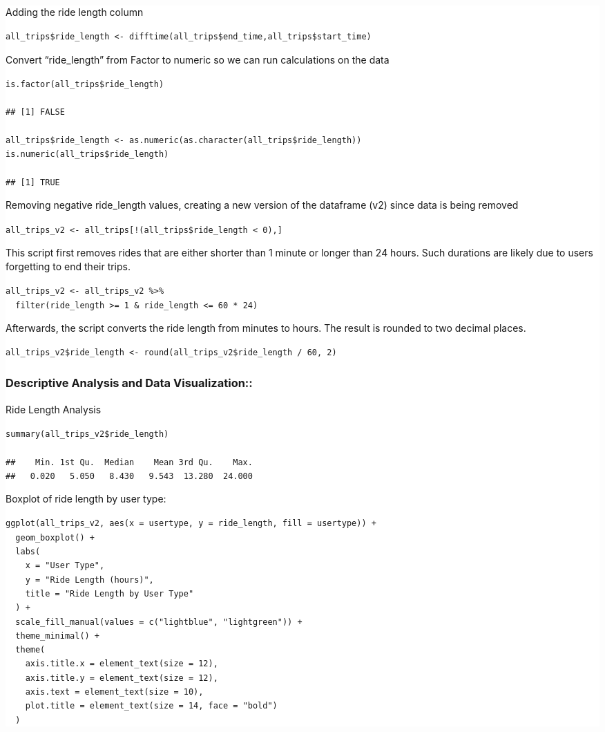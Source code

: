 Adding the ride length column

    all_trips$ride_length <- difftime(all_trips$end_time,all_trips$start_time)

Convert “ride\_length” from Factor to numeric so we can run calculations
on the data

    is.factor(all_trips$ride_length)

    ## [1] FALSE

    all_trips$ride_length <- as.numeric(as.character(all_trips$ride_length))
    is.numeric(all_trips$ride_length)

    ## [1] TRUE

Removing negative ride\_length values, creating a new version of the
dataframe (v2) since data is being removed

    all_trips_v2 <- all_trips[!(all_trips$ride_length < 0),]

This script first removes rides that are either shorter than 1 minute or
longer than 24 hours. Such durations are likely due to users forgetting
to end their trips.

    all_trips_v2 <- all_trips_v2 %>%
      filter(ride_length >= 1 & ride_length <= 60 * 24)

Afterwards, the script converts the ride length from minutes to hours.
The result is rounded to two decimal places.

    all_trips_v2$ride_length <- round(all_trips_v2$ride_length / 60, 2)

### Descriptive Analysis and Data Visualization::

Ride Length Analysis

    summary(all_trips_v2$ride_length)

    ##    Min. 1st Qu.  Median    Mean 3rd Qu.    Max. 
    ##   0.020   5.050   8.430   9.543  13.280  24.000

Boxplot of ride length by user type:

    ggplot(all_trips_v2, aes(x = usertype, y = ride_length, fill = usertype)) +
      geom_boxplot() +
      labs(
        x = "User Type",
        y = "Ride Length (hours)",  
        title = "Ride Length by User Type"
      ) +
      scale_fill_manual(values = c("lightblue", "lightgreen")) +
      theme_minimal() +
      theme(
        axis.title.x = element_text(size = 12),
        axis.title.y = element_text(size = 12),
        axis.text = element_text(size = 10),
        plot.title = element_text(size = 14, face = "bold")
      )
